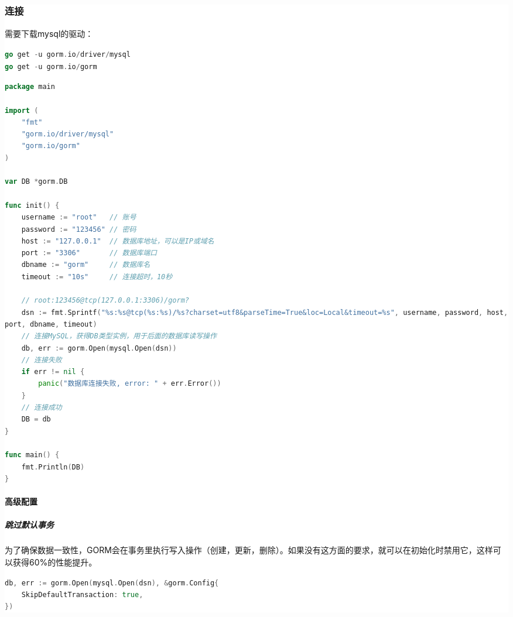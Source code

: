 ### 连接
需要下载mysql的驱动：
```Go
go get -u gorm.io/driver/mysql
go get -u gorm.io/gorm
```

```Go
package main

import (
	"fmt"
	"gorm.io/driver/mysql"
	"gorm.io/gorm"
)

var DB *gorm.DB

func init() {
	username := "root"   // 账号
	password := "123456" // 密码
	host := "127.0.0.1"  // 数据库地址，可以是IP或域名
	port := "3306"       // 数据库端口
	dbname := "gorm"     // 数据库名
	timeout := "10s"     // 连接超时，10秒

	// root:123456@tcp(127.0.0.1:3306)/gorm?
	dsn := fmt.Sprintf("%s:%s@tcp(%s:%s)/%s?charset=utf8&parseTime=True&loc=Local&timeout=%s", username, password, host, port, dbname, timeout)
	// 连接MySQL，获得DB类型实例，用于后面的数据库读写操作
	db, err := gorm.Open(mysql.Open(dsn))
	// 连接失败
	if err != nil {
		panic("数据库连接失败, error: " + err.Error())
	}
	// 连接成功
	DB = db
}

func main() {
	fmt.Println(DB)
}
```

#### 高级配置
##### 跳过默认事务
为了确保数据一致性，GORM会在事务里执行写入操作（创建，更新，删除）。如果没有这方面的要求，就可以在初始化时禁用它，这样可以获得60%的性能提升。
```Go
db, err := gorm.Open(mysql.Open(dsn), &gorm.Config{
	SkipDefaultTransaction: true,
})
```
